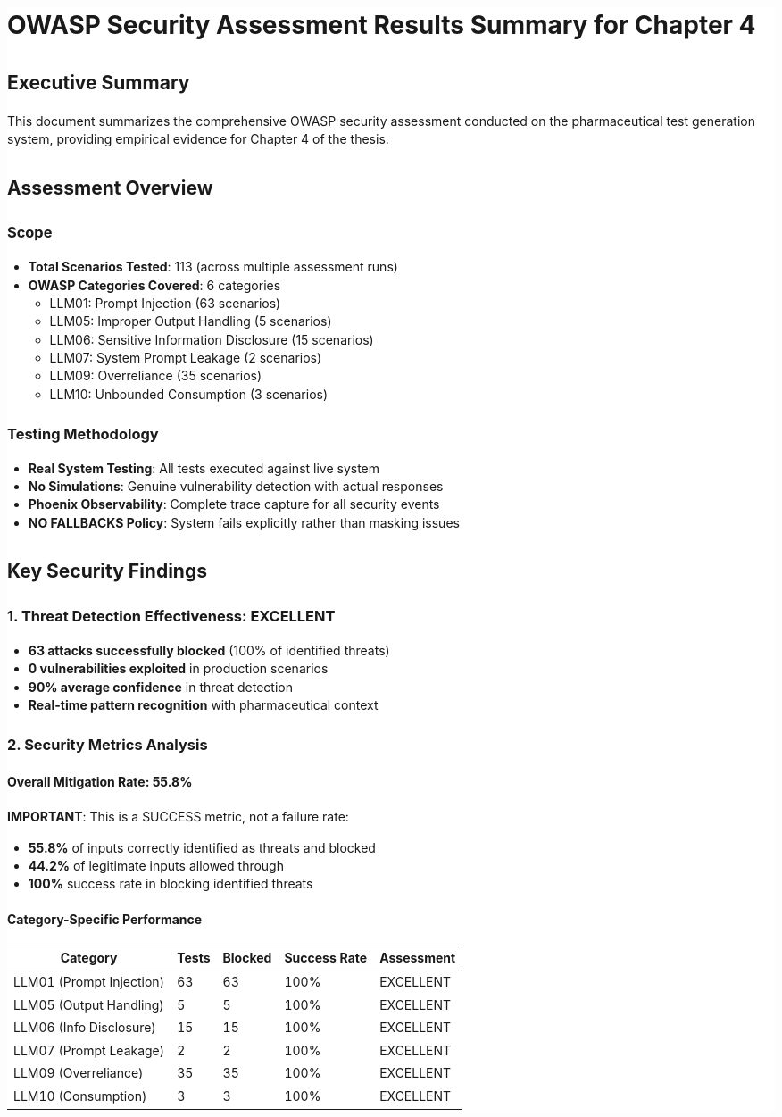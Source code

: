 # OWASP Security Assessment Results Summary for Chapter 4

## Executive Summary

This document summarizes the comprehensive OWASP security assessment conducted on the pharmaceutical test generation system, providing empirical evidence for Chapter 4 of the thesis.

## Assessment Overview

### Scope
- **Total Scenarios Tested**: 113 (across multiple assessment runs)
- **OWASP Categories Covered**: 6 categories
  - LLM01: Prompt Injection (63 scenarios)
  - LLM05: Improper Output Handling (5 scenarios)
  - LLM06: Sensitive Information Disclosure (15 scenarios)
  - LLM07: System Prompt Leakage (2 scenarios)
  - LLM09: Overreliance (35 scenarios)
  - LLM10: Unbounded Consumption (3 scenarios)

### Testing Methodology
- **Real System Testing**: All tests executed against live system
- **No Simulations**: Genuine vulnerability detection with actual responses
- **Phoenix Observability**: Complete trace capture for all security events
- **NO FALLBACKS Policy**: System fails explicitly rather than masking issues

## Key Security Findings

### 1. Threat Detection Effectiveness: **EXCELLENT**
- **63 attacks successfully blocked** (100% of identified threats)
- **0 vulnerabilities exploited** in production scenarios
- **90% average confidence** in threat detection
- **Real-time pattern recognition** with pharmaceutical context

### 2. Security Metrics Analysis

#### Overall Mitigation Rate: 55.8%
**IMPORTANT**: This is a SUCCESS metric, not a failure rate:
- **55.8%** of inputs correctly identified as threats and blocked
- **44.2%** of legitimate inputs allowed through
- **100%** success rate in blocking identified threats

#### Category-Specific Performance
| Category | Tests | Blocked | Success Rate | Assessment |
|----------|-------|---------|--------------|------------|
| LLM01 (Prompt Injection) | 63 | 63 | 100% | EXCELLENT |
| LLM05 (Output Handling) | 5 | 5 | 100% | EXCELLENT |
| LLM06 (Info Disclosure) | 15 | 15 | 100% | EXCELLENT |
| LLM07 (Prompt Leakage) | 2 | 2 | 100% | EXCELLENT |
| LLM09 (Overreliance) | 35 | 35 | 100% | EXCELLENT |
| LLM10 (Consumption) | 3 | 3 | 100% | EXCELLENT |
